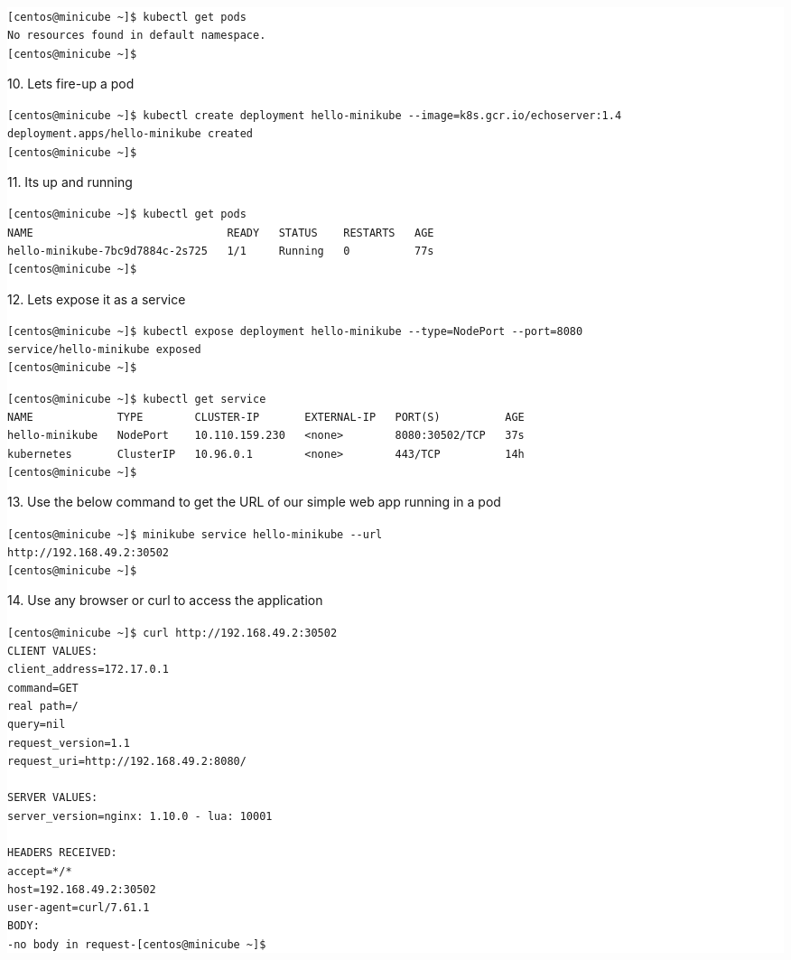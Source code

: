 ```
[centos@minicube ~]$ kubectl get pods
No resources found in default namespace.
[centos@minicube ~]$ 
```

10\. Lets fire-up a pod

```
[centos@minicube ~]$ kubectl create deployment hello-minikube --image=k8s.gcr.io/echoserver:1.4
deployment.apps/hello-minikube created
[centos@minicube ~]$
```

11\. Its up and running

```
[centos@minicube ~]$ kubectl get pods 
NAME                              READY   STATUS    RESTARTS   AGE
hello-minikube-7bc9d7884c-2s725   1/1     Running   0          77s
[centos@minicube ~]$ 
```

12\. Lets expose it as a service

```
[centos@minicube ~]$ kubectl expose deployment hello-minikube --type=NodePort --port=8080
service/hello-minikube exposed
[centos@minicube ~]$ 
```

```
[centos@minicube ~]$ kubectl get service
NAME             TYPE        CLUSTER-IP       EXTERNAL-IP   PORT(S)          AGE
hello-minikube   NodePort    10.110.159.230   <none>        8080:30502/TCP   37s
kubernetes       ClusterIP   10.96.0.1        <none>        443/TCP          14h
[centos@minicube ~]$ 
```

13\. Use the below command to get the URL of our simple web app running in a pod

```
[centos@minicube ~]$ minikube service hello-minikube --url
http://192.168.49.2:30502
[centos@minicube ~]$
```

14\. Use any browser or curl to access the application

```
[centos@minicube ~]$ curl http://192.168.49.2:30502
CLIENT VALUES:
client_address=172.17.0.1
command=GET
real path=/
query=nil
request_version=1.1
request_uri=http://192.168.49.2:8080/

SERVER VALUES:
server_version=nginx: 1.10.0 - lua: 10001

HEADERS RECEIVED:
accept=*/*
host=192.168.49.2:30502
user-agent=curl/7.61.1
BODY:
-no body in request-[centos@minicube ~]$ 
```
